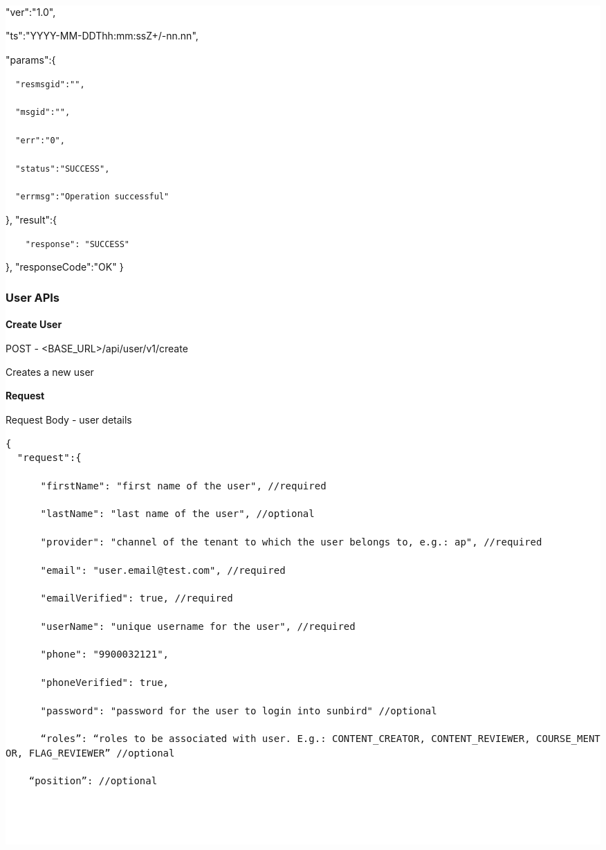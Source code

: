    "ver":"1.0",
   
   "ts":"YYYY-MM-DDThh:mm:ssZ+/-nn.nn",
   
   "params":{  
   
      "resmsgid":"",
      
      "msgid":"",
      
      "err":"0",
      
      "status":"SUCCESS",
      
      "errmsg":"Operation successful"
   },
   "result":{  
   
        "response": "SUCCESS"
   },
   "responseCode":"OK"
}
</pre>

### User APIs

**Create User**

POST - <BASE_URL>/api/user/v1/create

Creates a new user

**Request**

Request Body - user details

<pre>
{
  "request":{  
  
      "firstName": "first name of the user", //required
      
      "lastName": "last name of the user", //optional
      
      "provider": "channel of the tenant to which the user belongs to, e.g.: ap", //required
      
      "email": "user.email@test.com", //required
      
      "emailVerified": true, //required
      
      "userName": "unique username for the user", //required
      
      "phone": "9900032121",
      
      "phoneVerified": true,
      
      "password": "password for the user to login into sunbird" //optional
      
      “roles”: “roles to be associated with user. E.g.: CONTENT_CREATOR, CONTENT_REVIEWER, COURSE_MENTOR, FLAG_REVIEWER” //optional
      
 	“position”: //optional
	